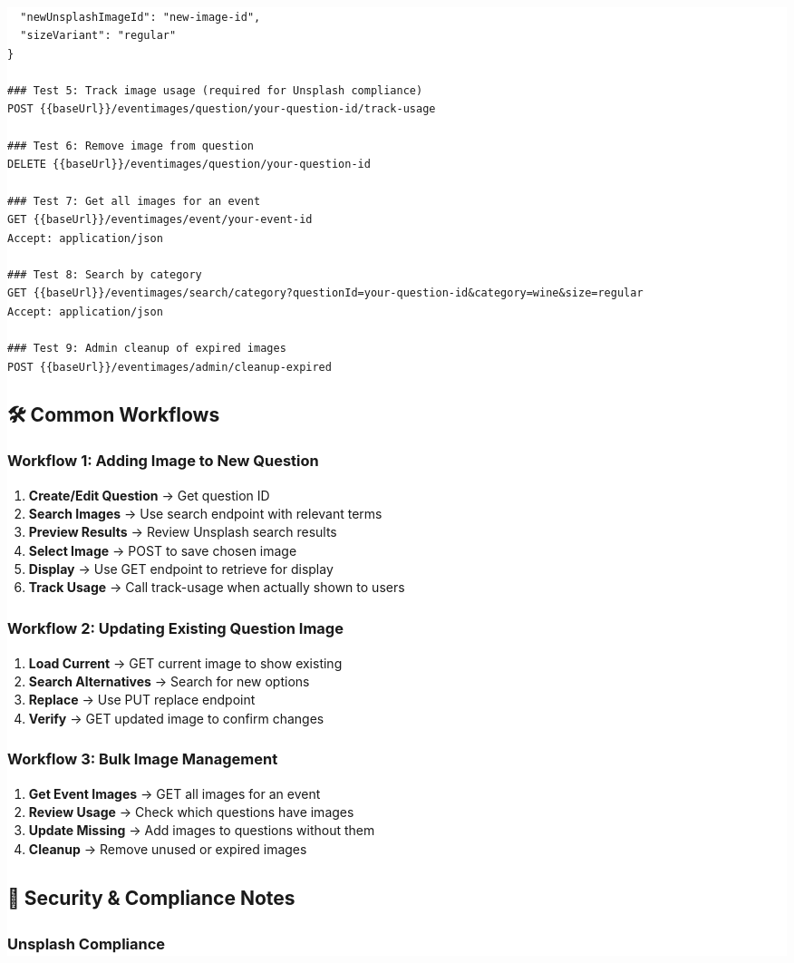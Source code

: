 ```http
  "newUnsplashImageId": "new-image-id",
  "sizeVariant": "regular"
}

### Test 5: Track image usage (required for Unsplash compliance)
POST {{baseUrl}}/eventimages/question/your-question-id/track-usage

### Test 6: Remove image from question
DELETE {{baseUrl}}/eventimages/question/your-question-id

### Test 7: Get all images for an event
GET {{baseUrl}}/eventimages/event/your-event-id
Accept: application/json

### Test 8: Search by category
GET {{baseUrl}}/eventimages/search/category?questionId=your-question-id&category=wine&size=regular
Accept: application/json

### Test 9: Admin cleanup of expired images
POST {{baseUrl}}/eventimages/admin/cleanup-expired
```

## 🛠️ Common Workflows

### Workflow 1: Adding Image to New Question

1. **Create/Edit Question** → Get question ID
2. **Search Images** → Use search endpoint with relevant terms
3. **Preview Results** → Review Unsplash search results
4. **Select Image** → POST to save chosen image
5. **Display** → Use GET endpoint to retrieve for display
6. **Track Usage** → Call track-usage when actually shown to users

### Workflow 2: Updating Existing Question Image

1. **Load Current** → GET current image to show existing
2. **Search Alternatives** → Search for new options
3. **Replace** → Use PUT replace endpoint
4. **Verify** → GET updated image to confirm changes

### Workflow 3: Bulk Image Management

1. **Get Event Images** → GET all images for an event
2. **Review Usage** → Check which questions have images
3. **Update Missing** → Add images to questions without them
4. **Cleanup** → Remove unused or expired images

## 🔐 Security & Compliance Notes

### Unsplash Compliance
